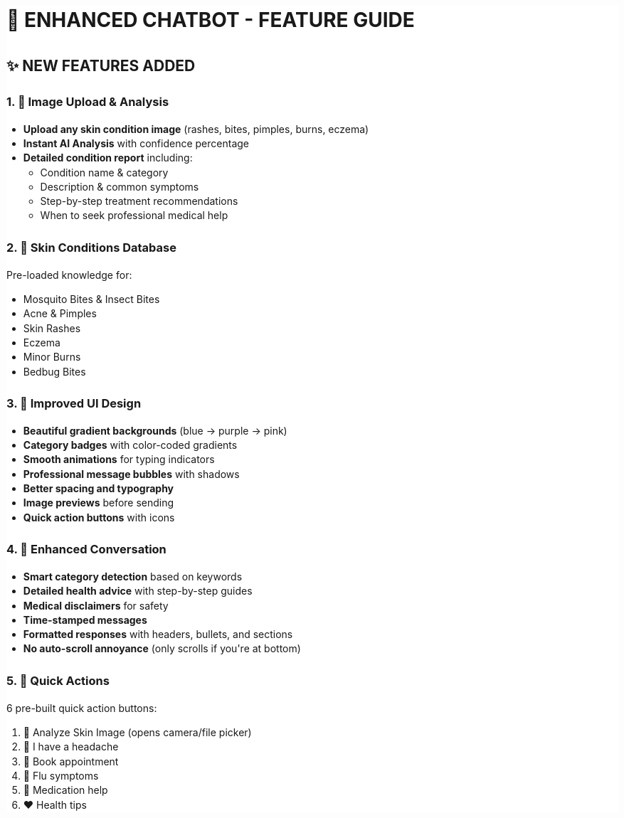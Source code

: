 # 🚀 ENHANCED CHATBOT - FEATURE GUIDE

## ✨ NEW FEATURES ADDED

### 1. 📸 **Image Upload & Analysis**
- **Upload any skin condition image** (rashes, bites, pimples, burns, eczema)
- **Instant AI Analysis** with confidence percentage
- **Detailed condition report** including:
  - Condition name & category
  - Description & common symptoms
  - Step-by-step treatment recommendations
  - When to seek professional medical help

### 2. 🔬 **Skin Conditions Database**
Pre-loaded knowledge for:
- Mosquito Bites & Insect Bites
- Acne & Pimples
- Skin Rashes
- Eczema
- Minor Burns
- Bedbug Bites

### 3. 🎨 **Improved UI Design**
- **Beautiful gradient backgrounds** (blue → purple → pink)
- **Category badges** with color-coded gradients
- **Smooth animations** for typing indicators
- **Professional message bubbles** with shadows
- **Better spacing and typography**
- **Image previews** before sending
- **Quick action buttons** with icons

### 4. 💬 **Enhanced Conversation**
- **Smart category detection** based on keywords
- **Detailed health advice** with step-by-step guides
- **Medical disclaimers** for safety
- **Time-stamped messages**
- **Formatted responses** with headers, bullets, and sections
- **No auto-scroll annoyance** (only scrolls if you're at bottom)

### 5. 🎯 **Quick Actions**
6 pre-built quick action buttons:
1. 📸 Analyze Skin Image (opens camera/file picker)
2. 🤕 I have a headache
3. 📅 Book appointment
4. 🤧 Flu symptoms
5. 💊 Medication help
6. ❤️ Health tips

